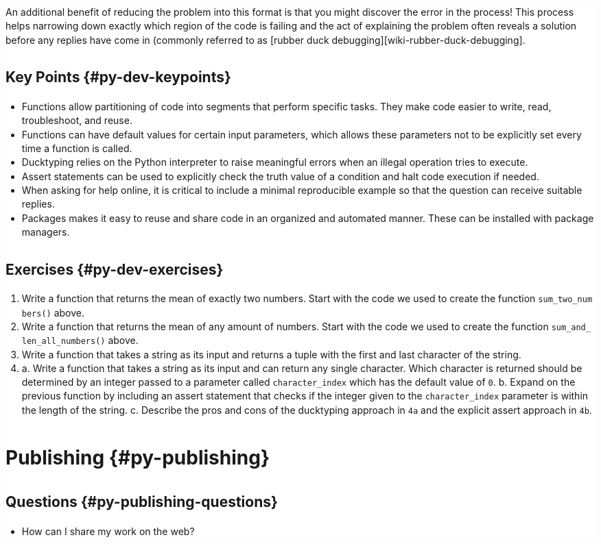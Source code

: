 An additional benefit of reducing the problem into this format is that you
might discover the error in the process! This process helps narrowing down
exactly which region of the code is failing and the act of explaining the
problem often reveals a solution before any replies have come in (commonly
referred to as [rubber duck debugging][wiki-rubber-duck-debugging].

## Key Points {#py-dev-keypoints}


-   Functions allow partitioning of code into segments that perform specific
    tasks. They make code easier to write, read, troubleshoot, and reuse.
-   Functions can have default values for certain input parameters, which
    allows these parameters not to be explicitly set every time a function is
    called.
-   Ducktyping relies on the Python interpreter to raise meaningful errors when
    an illegal operation tries to execute.
-   Assert statements can be used to explicitly check the truth value of
    a condition and halt code execution if needed. 
-   When asking for help online, it is critical to include a minimal reproducible
    example so that the question can receive suitable replies.
-   Packages makes it easy to reuse and share code in an organized and automated
    manner. These can be installed with package managers.

## Exercises {#py-dev-exercises}

1. Write a function that returns the mean of exactly two numbers. Start with
   the code we used to create the function `sum_two_numbers()` above.
2. Write a function that returns the mean of any amount of numbers. Start with
   the code we used to create the function `sum_and_len_all_numbers()` above.
3. Write a function that takes a string as its input and returns a tuple with
   the first and last character of the string.
4.
    a. Write a function that takes a string as its input and can return any
       single character. Which character is returned should be determined by
       an integer passed to a parameter called `character_index` which has the
       default value of `0`.
    b. Expand on the previous function by including an assert statement that
       checks if the integer given to the `character_index` parameter is within
       the length of the string.
    c. Describe the pros and cons of the ducktyping approach in `4a` and the
       explicit assert approach in `4b`.



# Publishing {#py-publishing}



## Questions {#py-publishing-questions}


- How can I share my work on the web?


[github-new-repo]: https://help.github.com/en/articles/create-a-repo